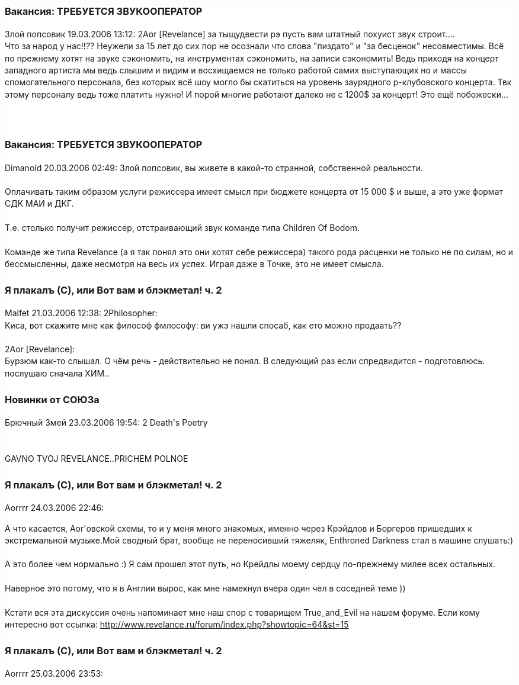 ### Вакансия: ТРЕБУЕТСЯ ЗВУКООПЕРАТОР

Злой попсовик 19.03.2006 13:12:
2Aor [Revelance]  за тыщудвести рэ пусть вам штатный похуист звук строит....<BR>Что за народ у нас!!?? Неужели за 15 лет до сих пор не осознали что слова "пиздато" и "за бесценок" несовместимы. Всё по прежнему хотят на звуке сэкономить, на инструментах сэкономить, на записи сэкономить! Ведь приходя на концерт западного артиста мы ведь слышим и видим и восхищаемся не только работой самих выступающих но и массы спомогательного персонала, без которых всё шоу могло бы скатиться на уровень заурядного р-клубовского концерта. Твк этому персоналу ведь тоже платить нужно! И порой многие работают далеко не с 1200$ за концерт! Это ещё побожески...<BR><BR><BR>

### Вакансия: ТРЕБУЕТСЯ ЗВУКООПЕРАТОР

Dimanoid 20.03.2006 02:49:
Злой попсовик, вы живете в какой-то странной, собственной реальности.<BR><BR>Оплачивать таким образом услуги режиссера имеет смысл при бюджете концерта от 15 000 $ и выше, а это уже формат СДК МАИ и ДКГ.<BR><BR>Т.е. столько получит режиссер, отстраивающий звук команде типа Children Of Bodom.<BR><BR>Команде же типа Revelance (а я так понял это они хотят себе режиссера) такого рода расценки не только не по силам, но и бессмысленны, даже несмотря на весь их успех. Играя даже в Точке, это не имеет смысла.

### Я плакалъ (C), или Вот вам и блэкметал! ч. 2

Malfet 21.03.2006 12:38:
2Philosopher:<BR>Киса, вот скажите мне как философ фмлософу: ви ужэ нашли спосаб, как ето можно продаать??<BR><BR>2Aor [Revelance]:<BR>Бурзюм как-то слышал. О чём речь - действительно не понял. В следующий раз если спредвидится - подготовлюсь. послушаю сначала ХИМ..

### Новинки от СОЮЗа

Брючный Змей 23.03.2006 19:54:
2 Death's Poetry<BR><BR><BR>GAVNO TVOJ REVELANCE..PRICHEM POLNOE

### Я плакалъ (C), или Вот вам и блэкметал! ч. 2

Aorrrr 24.03.2006 22:46:
<DIV CLASS="quote"> А что касается, Аоr'овской схемы, то и у меня много знакомых, именно через Крэйдлов и Боргеров пришедших к экстремальной музыке.Мой сводный брат, вообще не переносивший тяжеляк, Enthroned Darkness стал в машине слушать:)</DIV><BR>А это более чем нормально :) Я сам прошел этот путь, но Крейдлы моему сердцу по-прежнему милее всех остальных.<BR><BR>Наверное это потому, что я в Англии вырос, как мне намекнул вчера один чел в соседней теме )) <BR><BR>Кстати вся эта дискуссия очень напоминает мне наш спор с товарищем True_and_Evil на нашем форуме. Если кому интересно вот ссылка: <A HREF="http://www.revelance.ru/forum/index.php?showtopic=64&st=15" TARGET="_blank">http://www.revelance.ru/forum/index.php?showtopic=64&st=15</A>

### Я плакалъ (C), или Вот вам и блэкметал! ч. 2

Aorrrr 25.03.2006 23:53: